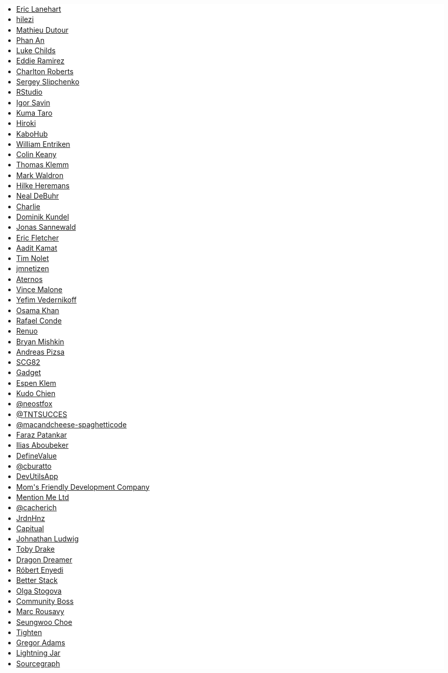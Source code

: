 - [Eric Lanehart](https://github.com/pushred)
- [hilezi](https://github.com/hilezi)
- [Mathieu Dutour](https://github.com/mathieudutour)
- [Phan An](https://github.com/phanan)
- [Luke Childs](https://github.com/lukechilds)
- [Eddie Ramirez](https://github.com/ediardo)
- [Charlton Roberts](https://github.com/charltoons)
- [Sergey Slipchenko](https://github.com/faergeek)
- [RStudio](https://github.com/rstudio-sponsorship)
- [Igor Savin](https://github.com/kibertoad)
- [Kuma Taro](https://github.com/km-tr)
- [Hiroki](https://github.com/privatenumber)
- [KaboHub](https://kabohub.co.nz)
- [William Entriken](https://github.com/fulldecent)
- [Colin Keany](https://github.com/colinkeany)
- [Thomas Klemm](https://github.com/thomasklemm)
- [Mark Waldron](https://github.com/MarkWaldron)
- [Hilke Heremans](https://github.com/hilkeheremans)
- [Neal DeBuhr](https://github.com/ndebuhr)
- [Charlie](https://github.com/charliegroll)
- [Dominik Kundel](https://github.com/dkundel)
- [Jonas Sannewald](https://github.com/Suboptimierer)
- [Eric Fletcher](https://github.com/iamericfletcher)
- [Aadit Kamat](https://github.com/aaditkamat)
- [Tim Nolet](https://github.com/tnolet)
- [jmnetizen](https://github.com/jmnetizen)
- [Aternos](https://github.com/aternosorg)
- [Vince Malone](https://github.com/VinceMalone)
- [Yefim Vedernikoff](https://github.com/yefim)
- [Osama Khan](https://github.com/osamakhn)
- [Rafael Conde](https://github.com/rafaelconde)
- [Renuo](https://github.com/renuo)
- [Bryan Mishkin](https://github.com/bmish)
- [Andreas Pizsa](https://github.com/AndreasPizsa)
- [SCG82](https://github.com/SCG82)
- [Gadget](https://github.com/gadget-inc)
- [Espen Klem](https://github.com/eklem)
- [Kudo Chien](https://github.com/Kudo)
- [@neostfox](https://github.com/neostfox)
- [@TNTSUCCES](https://github.com/TNTSUCCES)
- [@macandcheese-spaghetticode](https://github.com/macandcheese-spaghetticode)
- [Faraz Patankar](https://github.com/FarazPatankar)
- [Ilias Aboubeker](https://github.com/samyilias)
- [DefineValue](https://github.com/definevalue)
- [@cburatto](https://github.com/cburatto)
- [DevUtilsApp](https://github.com/DevUtilsApp)
- [Mom's Friendly Development Company](https://github.com/MomsFriendlyDevCo)
- [Mention Me Ltd](https://github.com/mention-me)
- [@cacherich](https://github.com/cacherich)
- [JrdnHnz](https://github.com/jrdnhnz)
- [Capitual](https://github.com/capitual)
- [Johnathan Ludwig](https://github.com/johnathanludwig)
- [Toby Drake](https://github.com/tobydrake7)
- [Dragon Dreamer](https://github.com/thedragonace)
- [Róbert Enyedi](https://github.com/enyedirr)
- [Better Stack](https://github.com/BetterStackHQ)
- [Olga Stogova](https://github.com/helgastogova)
- [Community Boss](https://github.com/parkingboss)
- [Marc Rousavy](https://github.com/mrousavy)
- [Seungwoo Choe](https://github.com/seungwoochoe)
- [Tighten](https://github.com/tighten)
- [Gregor Adams](https://github.com/pixelass)
- [Lightning Jar](https://github.com/lightning-jar)
- [Sourcegraph](https://github.com/sourcegraph-community)